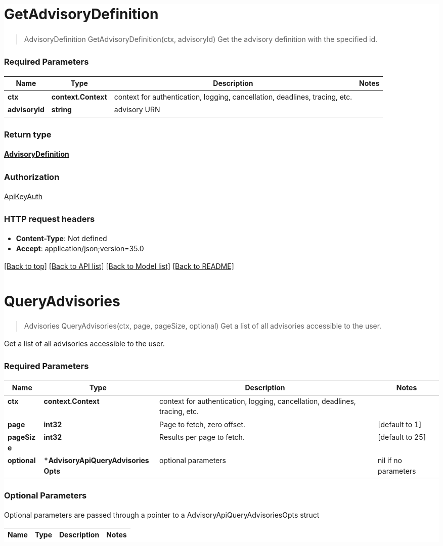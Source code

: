 # **GetAdvisoryDefinition**
> AdvisoryDefinition GetAdvisoryDefinition(ctx, advisoryId)
Get the advisory definition with the specified id.

### Required Parameters

Name | Type | Description  | Notes
------------- | ------------- | ------------- | -------------
 **ctx** | **context.Context** | context for authentication, logging, cancellation, deadlines, tracing, etc.
  **advisoryId** | **string**| advisory URN | 

### Return type

[**AdvisoryDefinition**](AdvisoryDefinition.md)

### Authorization

[ApiKeyAuth](../README.md#ApiKeyAuth)

### HTTP request headers

 - **Content-Type**: Not defined
 - **Accept**: application/json;version=35.0

[[Back to top]](#) [[Back to API list]](../README.md#documentation-for-api-endpoints) [[Back to Model list]](../README.md#documentation-for-models) [[Back to README]](../README.md)

# **QueryAdvisories**
> Advisories QueryAdvisories(ctx, page, pageSize, optional)
Get a list of all advisories accessible to the user.

Get a list of all advisories accessible to the user. 

### Required Parameters

Name | Type | Description  | Notes
------------- | ------------- | ------------- | -------------
 **ctx** | **context.Context** | context for authentication, logging, cancellation, deadlines, tracing, etc.
  **page** | **int32**| Page to fetch, zero offset. | [default to 1]
  **pageSize** | **int32**| Results per page to fetch. | [default to 25]
 **optional** | ***AdvisoryApiQueryAdvisoriesOpts** | optional parameters | nil if no parameters

### Optional Parameters
Optional parameters are passed through a pointer to a AdvisoryApiQueryAdvisoriesOpts struct

Name | Type | Description  | Notes
------------- | ------------- | ------------- | -------------

